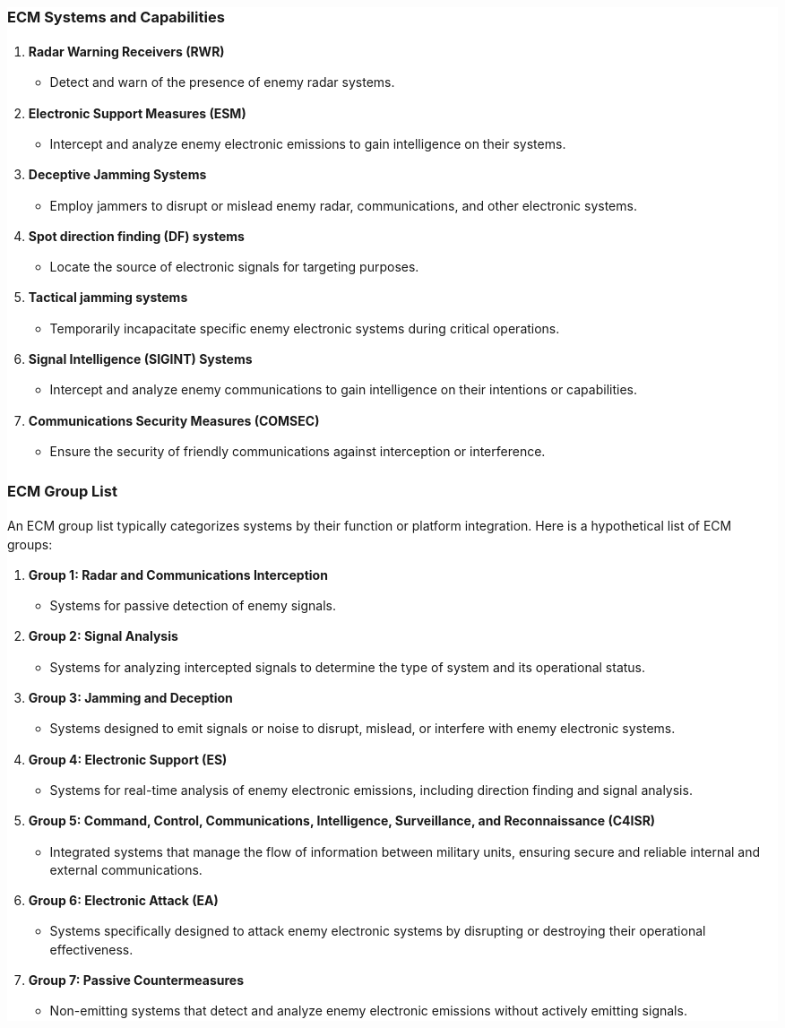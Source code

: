 ### ECM Systems and Capabilities

1. **Radar Warning Receivers (RWR)**
   - Detect and warn of the presence of enemy radar systems.

2. **Electronic Support Measures (ESM)**
   - Intercept and analyze enemy electronic emissions to gain intelligence on their systems.

3. **Deceptive Jamming Systems**
   - Employ jammers to disrupt or mislead enemy radar, communications, and other electronic systems.

4. **Spot direction finding (DF) systems**
   - Locate the source of electronic signals for targeting purposes.

5. **Tactical jamming systems**
   - Temporarily incapacitate specific enemy electronic systems during critical operations.

6. **Signal Intelligence (SIGINT) Systems**
   - Intercept and analyze enemy communications to gain intelligence on their intentions or capabilities.

7. **Communications Security Measures (COMSEC)**
   - Ensure the security of friendly communications against interception or interference.

### ECM Group List

An ECM group list typically categorizes systems by their function or platform integration. Here is a hypothetical list of ECM groups:

1. **Group 1: Radar and Communications Interception**
   - Systems for passive detection of enemy signals.

2. **Group 2: Signal Analysis**
   - Systems for analyzing intercepted signals to determine the type of system and its operational status.

3. **Group 3: Jamming and Deception**
   - Systems designed to emit signals or noise to disrupt, mislead, or interfere with enemy electronic systems.

4. **Group 4: Electronic Support (ES)**
   - Systems for real-time analysis of enemy electronic emissions, including direction finding and signal analysis.

5. **Group 5: Command, Control, Communications, Intelligence, Surveillance, and Reconnaissance (C4ISR)**
   - Integrated systems that manage the flow of information between military units, ensuring secure and reliable internal and external communications.

6. **Group 6: Electronic Attack (EA)**
   - Systems specifically designed to attack enemy electronic systems by disrupting or destroying their operational effectiveness.

7. **Group 7: Passive Countermeasures**
   - Non-emitting systems that detect and analyze enemy electronic emissions without actively emitting signals.
